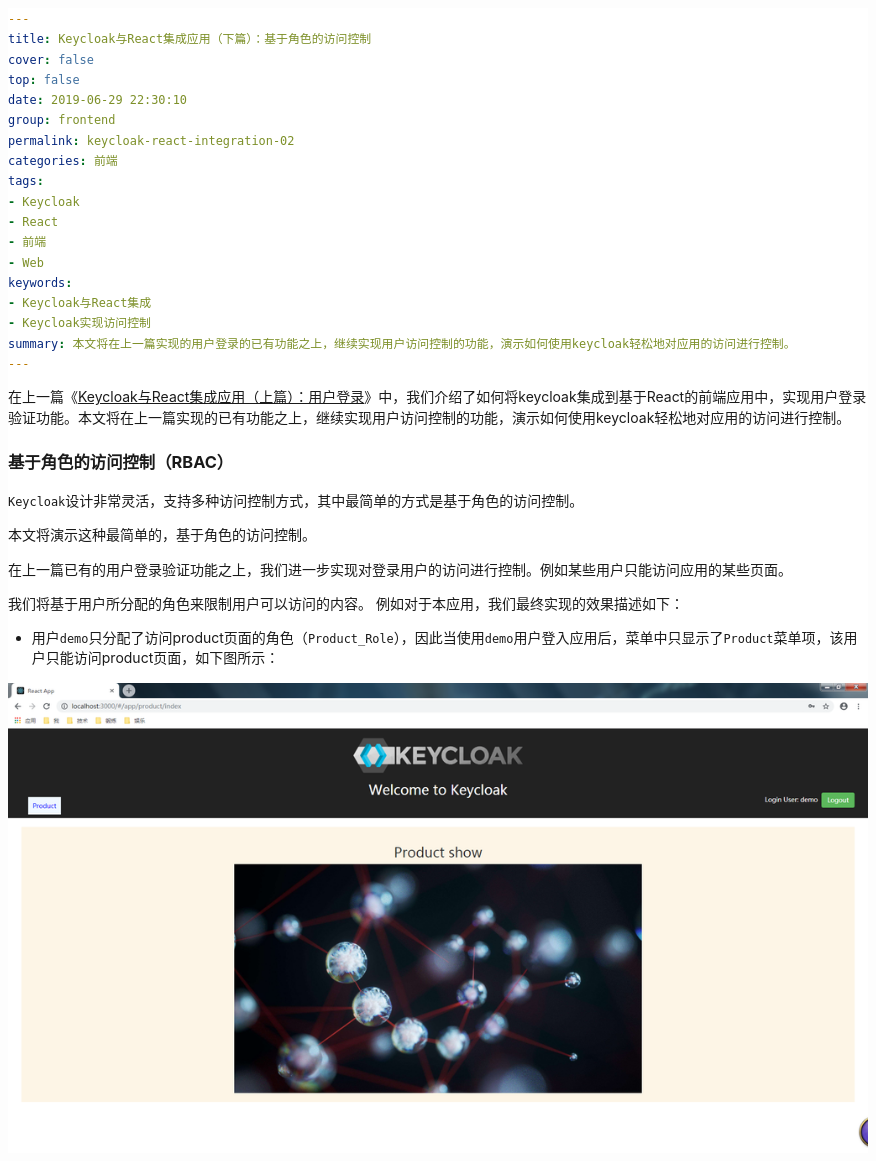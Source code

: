 ```yaml
---
title: Keycloak与React集成应用（下篇）：基于角色的访问控制
cover: false
top: false
date: 2019-06-29 22:30:10
group: frontend
permalink: keycloak-react-integration-02
categories: 前端
tags: 
- Keycloak
- React
- 前端
- Web
keywords: 
- Keycloak与React集成
- Keycloak实现访问控制
summary: 本文将在上一篇实现的用户登录的已有功能之上，继续实现用户访问控制的功能，演示如何使用keycloak轻松地对应用的访问进行控制。
---
```



在上一篇《[Keycloak与React集成应用（上篇）：用户登录](http://www.yglong.com/keycloak-react-integration-01.html)》中，我们介绍了如何将keycloak集成到基于React的前端应用中，实现用户登录验证功能。本文将在上一篇实现的已有功能之上，继续实现用户访问控制的功能，演示如何使用keycloak轻松地对应用的访问进行控制。

### 基于角色的访问控制（RBAC）

`Keycloak`设计非常灵活，支持多种访问控制方式，其中最简单的方式是基于角色的访问控制。 

本文将演示这种最简单的，基于角色的访问控制。 

在上一篇已有的用户登录验证功能之上，我们进一步实现对登录用户的访问进行控制。例如某些用户只能访问应用的某些页面。 

我们将基于用户所分配的角色来限制用户可以访问的内容。 例如对于本应用，我们最终实现的效果描述如下：

-   用户`demo`只分配了访问product页面的角色（`Product_Role`），因此当使用`demo`用户登入应用后，菜单中只显示了`Product`菜单项，该用户只能访问product页面，如下图所示：

![](keycloak-react-integration-02/only-product-role.png)
